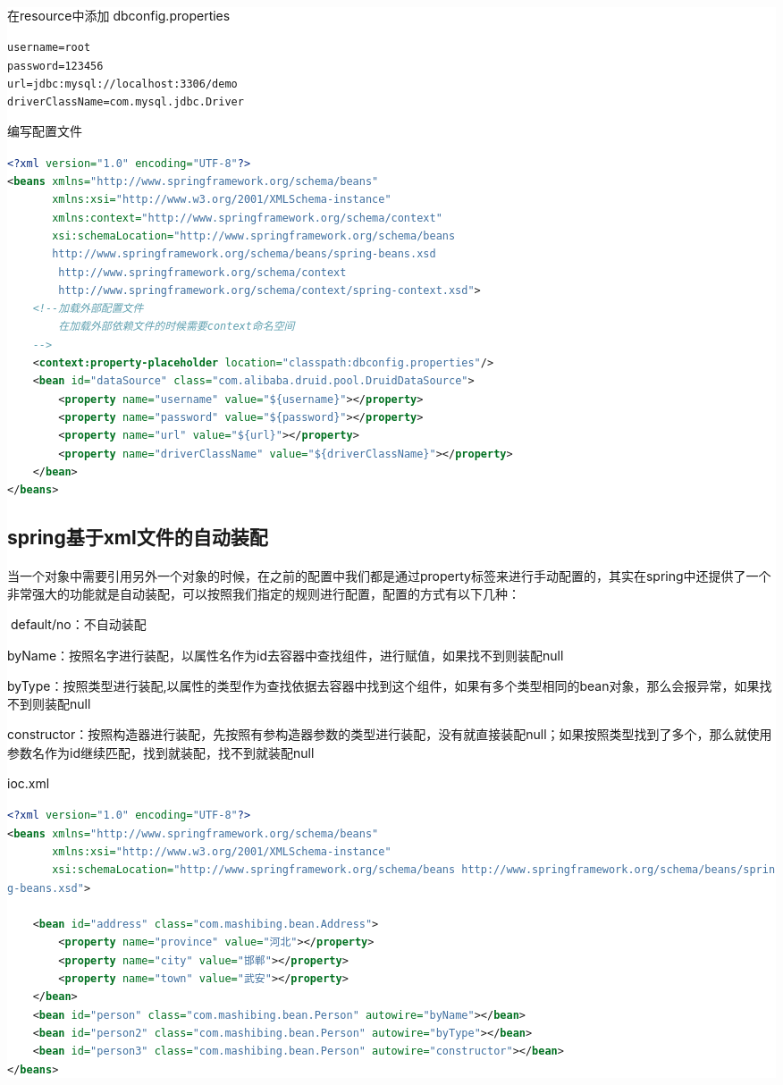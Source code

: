 在resource中添加 dbconfig.properties

```properties
username=root
password=123456
url=jdbc:mysql://localhost:3306/demo
driverClassName=com.mysql.jdbc.Driver
```

编写配置文件

```xml
<?xml version="1.0" encoding="UTF-8"?>
<beans xmlns="http://www.springframework.org/schema/beans"
       xmlns:xsi="http://www.w3.org/2001/XMLSchema-instance"
       xmlns:context="http://www.springframework.org/schema/context"
       xsi:schemaLocation="http://www.springframework.org/schema/beans
       http://www.springframework.org/schema/beans/spring-beans.xsd
        http://www.springframework.org/schema/context
        http://www.springframework.org/schema/context/spring-context.xsd">
	<!--加载外部配置文件
		在加载外部依赖文件的时候需要context命名空间
	-->
    <context:property-placeholder location="classpath:dbconfig.properties"/>
    <bean id="dataSource" class="com.alibaba.druid.pool.DruidDataSource">
        <property name="username" value="${username}"></property>
        <property name="password" value="${password}"></property>
        <property name="url" value="${url}"></property>
        <property name="driverClassName" value="${driverClassName}"></property>
    </bean>
</beans>
```

## spring基于xml文件的自动装配

当一个对象中需要引用另外一个对象的时候，在之前的配置中我们都是通过property标签来进行手动配置的，其实在spring中还提供了一个非常强大的功能就是自动装配，可以按照我们指定的规则进行配置，配置的方式有以下几种：

​		default/no：不自动装配

​		byName：按照名字进行装配，以属性名作为id去容器中查找组件，进行赋值，如果找不到则装配null

​		byType：按照类型进行装配,以属性的类型作为查找依据去容器中找到这个组件，如果有多个类型相同的bean对象，那么会报异常，如果找不到则装配null

​		constructor：按照构造器进行装配，先按照有参构造器参数的类型进行装配，没有就直接装配null；如果按照类型找到了多个，那么就使用参数名作为id继续匹配，找到就装配，找不到就装配null

ioc.xml

```xml
<?xml version="1.0" encoding="UTF-8"?>
<beans xmlns="http://www.springframework.org/schema/beans"
       xmlns:xsi="http://www.w3.org/2001/XMLSchema-instance"
       xsi:schemaLocation="http://www.springframework.org/schema/beans http://www.springframework.org/schema/beans/spring-beans.xsd">

    <bean id="address" class="com.mashibing.bean.Address">
        <property name="province" value="河北"></property>
        <property name="city" value="邯郸"></property>
        <property name="town" value="武安"></property>
    </bean>
    <bean id="person" class="com.mashibing.bean.Person" autowire="byName"></bean>
    <bean id="person2" class="com.mashibing.bean.Person" autowire="byType"></bean>
    <bean id="person3" class="com.mashibing.bean.Person" autowire="constructor"></bean>
</beans>
```
